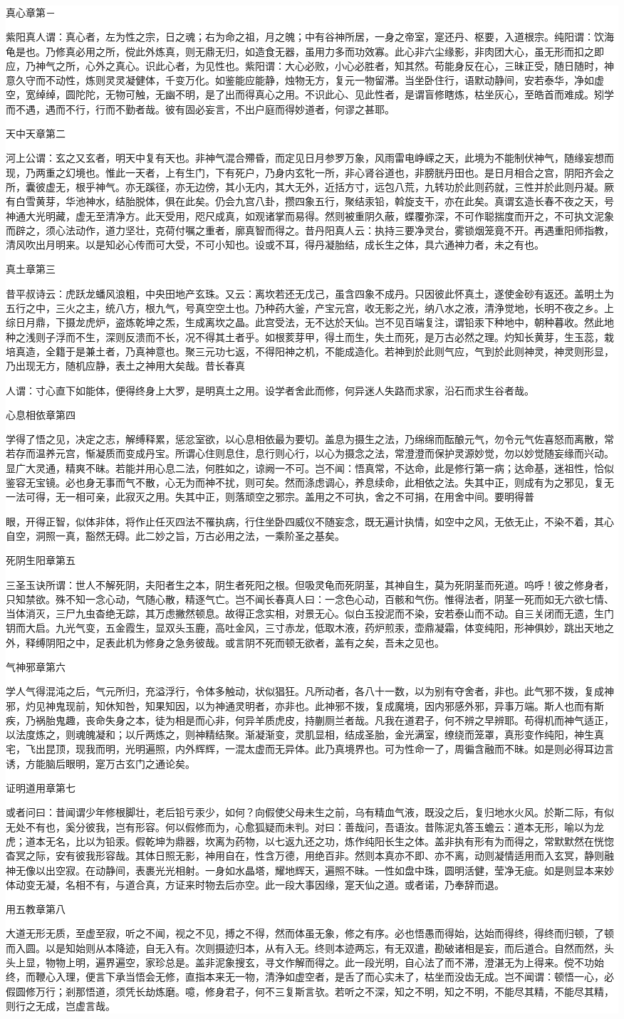 真心章第－  

紫阳真人谓：真心者，左为性之宗，日之魂；右为命之祖，月之魄；中有谷神所居，一身之帝室，寔还丹、枢要，入道根宗。纯阳谓：饮海龟是也。乃修真必用之所，傥此外炼真，则无鼎无归，如造食无器，虽用力多而功效寡。此心非六尘缘影，非肉团大心，虽无形而扣之即应，乃神气之所，心外之真心。识此心者，为见性也。紫阳谓：大心必败，小心必胜者，知其然。苟能身反在心，三昧正受，随日随时，神意久守而不动性，炼则灵灵凝健体，千变万化。如鉴能应能静，烛物无方，复元一物留滞。当坐卧住行，语默动静间，安若泰华，净如虚空，宽绰绰，圆陀陀，无物可触，无幽不明，是了出而得真心之用。不识此心、见此性者，是谓盲修瞎炼，枯坐灰心，至皓首而难成。矧学而不遇，遇而不行，行而不勤者哉。彼有固必妄言，不出户庭而得妙道者，何谬之甚耶。  

天中天章第二  

河上公谓：玄之又玄者，明天中复有天也。非神气混合殢昏，而定见日月参罗万象，风雨雷电峥嵘之天，此境为不能制伏神气，随缘妄想而现，乃两重之幻境也。惟此一天者，上有生门，下有死户，乃身内玄牝一所，非心肾谷道也，非膀胱丹田也。是日月相合之宫，阴阳齐会之所，囊彼虚无，根乎神气。亦无蹊径，亦无边傍，其小无内，其大无外，近括方寸，远包八荒，九转功於此则药就，三性并於此则丹凝。厥有白雪黄芽，华池神水，结胎脱体，俱在此矣。仍会九宫八卦，攒四象五行，聚结汞铅，斡旋支干，亦在此矣。真谓玄造长春不夜之天，号神通大光明藏，虚无至清净方。此天受用，咫尺成真，如观诸掌而易得。然则被重阴久蔽，蝶覆弥深，不可作聪揣度而开之，不可执文泥象而辟之，须心法动作，道力坚壮，克荷付嘱之重者，廓真智而得之。昔丹阳真人云：执持三要净灵台，雾锁烟笼竟不开。再遇重阳师指教，清风吹出月明来。以是知必心传而可大受，不可小知也。设或不耳，得丹凝胎结，成长生之体，具六通神力者，未之有也。  

真土章第三  

昔平叔诗云：虎跃龙蟠风浪粗，中央田地产玄珠。又云：离坎若还无戊己，虽含四象不成丹。只因彼此怀真土，遂使金砂有返还。盖明土为五行之中，三火之主，统八方，根九气，号真空空土也。乃种药大釜，产宝元宫，收无影之光，纳八水之液，清浄觉地，长明不夜之乡。上综日月鼎，下摄龙虎炉，盗炼乾坤之炁，生成离坎之晶。此宫受法，无不达於天仙。岂不见百端复注，谓铅汞下种地中，朝种暮收。然此地种之浅则子浮而不生，深则反溃而不长，况不得其土者乎。如根荄芽甲，得土而生，失土而死，是万古必然之理。灼知长黄芽，生玉蕊，栽培真造，全籍于是兼土者，乃真神意也。聚三元功七返，不得阳神之机，不能成造化。若神到於此则气应，气到於此则神灵，神灵则形显，乃出现无方，随机应静，表土之神用大矣哉。昔长春真  

人谓：寸心直下如能体，便得终身上大罗，是明真土之用。设学者舍此而修，何异迷人失路而求家，沿石而求生谷者哉。  

心息相依章第四  

学得了悟之见，决定之志，解缚释累，惩忿室欲，以心息相依最为要切。盖息为摄生之法，乃绵绵而酝酿元气，勿令元气佐喜怒而离散，常若存而温养元宫，惭凝质而变成丹宝。所谓心住则息住，息行则心行，以心为摄念之法，常澄澄而保护灵源妙觉，勿以妙觉随妄缘而兴动。显广大灵通，精爽不昧。若能并用心息二法，何胜如之，谅阙一不可。岂不闻：悟真常，不达命，此是修行第一病；达命基，迷祖性，恰似鉴容无宝镜。必也身无事而气不散，心无为而神不扰，则可矣。然而涤虑调心，养息续命，此相依之法。失其中正，则成有为之邪见，复无一法可得，无一相可亲，此寂灭之用。失其中正，则落顽空之邪宗。盖用之不可执，舍之不可捐，在用舍中间。要明得普  

眼，开得正智，似体非体，将作止任灭四法不罹执病，行住坐卧四威仪不随妄念，既无遍计执情，如空中之风，无依无止，不染不着，其心自空，洞照一真，豁然无碍。此二妙之旨，万古必用之法，一乘阶圣之基矣。  

死阴生阳章第五  

三圣玉诀所谓：世人不解死阴，夫阳者生之本，阴生者死阳之根。但吸灵龟而死阴茎，其神自生，莫为死阴茎而死道。呜呼！彼之修身者，只知禁欲。殊不知一念心动，气随心散，精逐气亡。岂不闻长春真人曰：一念色心动，百骸和气伤。惟得法者，阴茎一死而如无六欲七情、当体消灭，三尸九虫杳绝无踪，其万虑撇然顿息。故得正念实相，对景无心。似白玉投泥而不染，安若泰山而不动。自三关闭而无遗，生门钥而大启。九光气变，五金霞生，显双头玉鹿，高吐金风，三寸赤龙，低取木液，药炉煎汞，壶鼎凝霜，体变纯阳，形神俱妙，跳出天地之外，释缚阴阳之中，足表此机为修身之急务彼哉。或言阴不死而顿无欲者，盖有之矣，吾未之见也。  

气神邪章第六  

学人气得混沌之后，气元所归，充溢浮行，令体多触动，状似猖狂。凡所动者，各八十一数，以为别有夺舍者，非也。此气邪不拨，复成神邪，灼见神鬼现前，知休知咎，知果知因，以为神通灵明者，亦非也。此神邪不拨，复成魔境，因内邪感外邪，异事万端。斯人也而有斯疾，乃祸胎鬼趣，丧命失身之本，徒为相是而心非，何异羊质虎皮，持蒯厕兰者哉。凡我在道君子，何不辨之早辨耶。苟得机而神气适正，以法度炼之，则魂魄凝和；以斤两炼之，则神精结聚。渐凝渐变，灵肌显相，结成圣胎，金光满室，缭绕而笼罩，真形变作纯阳，神生真宅，飞出昆顶，现我而明，光明遍照，内外辉辉，一混太虚而无异体。此乃真境界也。可为性命一了，周徧含融而不昧。如是则必得耳边言诱，方能脑后眼明，寔万古玄门之通论矣。  

证明道用章第七  

或者问曰：昔闻谓少年修根脚壮，老后铅亏汞少，如何？向假使父母未生之前，乌有精血气液，既没之后，复归地水火风。於斯二际，有似无处不有也，奚分彼我，岂有形容。何以假修而为，心愈狐疑而未判。对曰：善哉问，吾语汝。昔陈泥丸答玉蟾云：道本无形，喻以为龙虎；道本无名，比以为铅汞。假乾坤为鼎器，坎离为药物，以七返九还之功，炼作纯阳长生之体。盖非执有形有为而得之，常默默然在恍惚杳冥之际，安有彼我形容哉。其体日照无影，神用自在，性含万德，用绝百非。然则本真亦不即、亦不离，动则凝情适用而入玄冥，静则融神无像以出空寂。在动静间，表裹光光相射。一身如水晶塔，耀地辉天，遍照不昧。一性如盘中珠，圆明活健，莹净无疵。如是则显本来妙体动变无凝，名相不有，与道合真，方证来时物去后亦空。此一段大事因缘，寔天仙之道。或者诺，乃奉辞而退。  

用五教章第八  

大道无形无质，至虚至寂，听之不闻，视之不见，搏之不得，然而体虽无象，修之有序。必也悟愚而得始，达始而得终，得终而归顿，了顿而入圆。以是知始则从本降迹，自无入有。次则摄迹归本，从有入无。终则本迹两忘，有无双遣，勘破诸相是妄，而后道合。自然而然，头头上显，物物上明，遍界遍空，家珍总是。盖非泥象搜玄，寻文作解而得之。此一段光明，自心法了而不滞，澄湛无为上得来。傥不功始终，而鞭心入理，便言下承当悟会无修，直指本来无一物，清浄如虚空者，是舌了而心实未了，枯坐而没齿无成。岂不闻谓：顿悟一心，必假圆修万行；剎那悟道，须凭长劫炼磨。噫，修身君子，何不三复斯言欤。若听之不深，知之不明，知之不明，不能尽其精，不能尽其精，则行之无成，岂虚言哉。  

